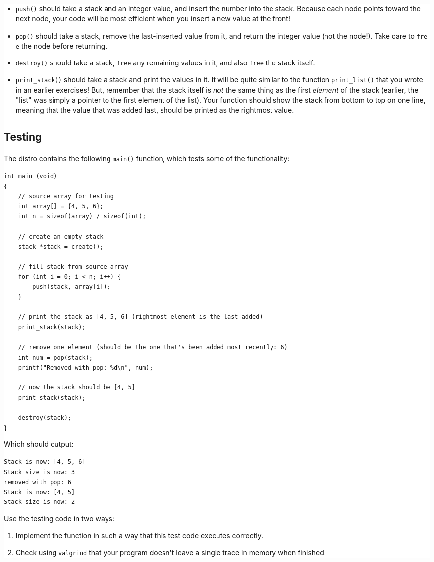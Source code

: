 - `push()` should take a stack and an integer value, and insert the number into the stack. Because each node points toward the next node, your code will be most efficient when you insert a new value at the front!

- `pop()` should take a stack, remove the last-inserted value from it, and return the integer value (not the node!). Take care to `free` the node before returning.

- `destroy()` should take a stack, `free` any remaining values in it, and also `free` the stack itself.

- `print_stack()` should take a stack and print the values in it. It will be quite similar to the function `print_list()` that you wrote in an earlier exercises! But, remember that the stack itself is _not_ the same thing as the first _element_ of the stack (earlier, the "list" was simply a pointer to the first element of the list). Your function should show the stack from bottom to top on one line, meaning that the value that was added last, should be printed as the rightmost value.

## Testing

The distro contains the following `main()` function, which tests some of the functionality:

    int main (void)
    {
        // source array for testing
        int array[] = {4, 5, 6};
        int n = sizeof(array) / sizeof(int);

        // create an empty stack
        stack *stack = create();

        // fill stack from source array
        for (int i = 0; i < n; i++) {
            push(stack, array[i]);
        }

        // print the stack as [4, 5, 6] (rightmost element is the last added)
        print_stack(stack);

        // remove one element (should be the one that's been added most recently: 6)
        int num = pop(stack);
        printf("Removed with pop: %d\n", num);

        // now the stack should be [4, 5]
        print_stack(stack);

        destroy(stack);
    }

Which should output:

    Stack is now: [4, 5, 6]
    Stack size is now: 3
    removed with pop: 6
    Stack is now: [4, 5]
    Stack size is now: 2

Use the testing code in two ways:

1. Implement the function in such a way that this test code executes correctly.

2. Check using `valgrind` that your program doesn't leave a single trace in memory when finished.
